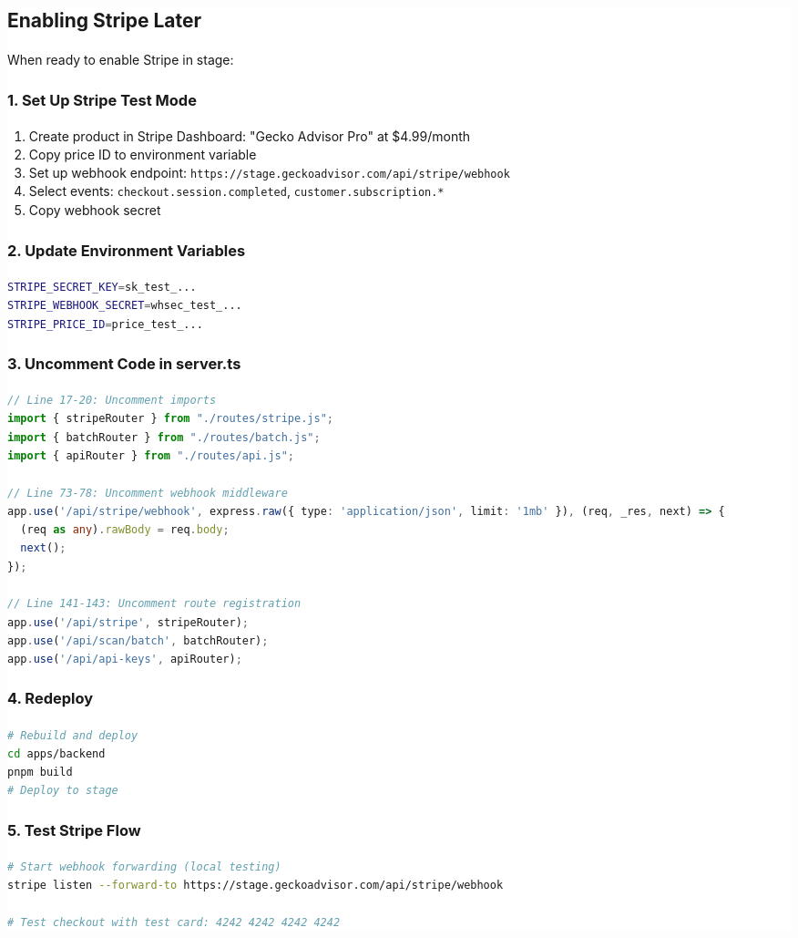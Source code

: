 ## Enabling Stripe Later

When ready to enable Stripe in stage:

### 1. Set Up Stripe Test Mode
1. Create product in Stripe Dashboard: "Gecko Advisor Pro" at $4.99/month
2. Copy price ID to environment variable
3. Set up webhook endpoint: `https://stage.geckoadvisor.com/api/stripe/webhook`
4. Select events: `checkout.session.completed`, `customer.subscription.*`
5. Copy webhook secret

### 2. Update Environment Variables
```bash
STRIPE_SECRET_KEY=sk_test_...
STRIPE_WEBHOOK_SECRET=whsec_test_...
STRIPE_PRICE_ID=price_test_...
```

### 3. Uncomment Code in server.ts
```typescript
// Line 17-20: Uncomment imports
import { stripeRouter } from "./routes/stripe.js";
import { batchRouter } from "./routes/batch.js";
import { apiRouter } from "./routes/api.js";

// Line 73-78: Uncomment webhook middleware
app.use('/api/stripe/webhook', express.raw({ type: 'application/json', limit: '1mb' }), (req, _res, next) => {
  (req as any).rawBody = req.body;
  next();
});

// Line 141-143: Uncomment route registration
app.use('/api/stripe', stripeRouter);
app.use('/api/scan/batch', batchRouter);
app.use('/api/api-keys', apiRouter);
```

### 4. Redeploy
```bash
# Rebuild and deploy
cd apps/backend
pnpm build
# Deploy to stage
```

### 5. Test Stripe Flow
```bash
# Start webhook forwarding (local testing)
stripe listen --forward-to https://stage.geckoadvisor.com/api/stripe/webhook

# Test checkout with test card: 4242 4242 4242 4242
```
